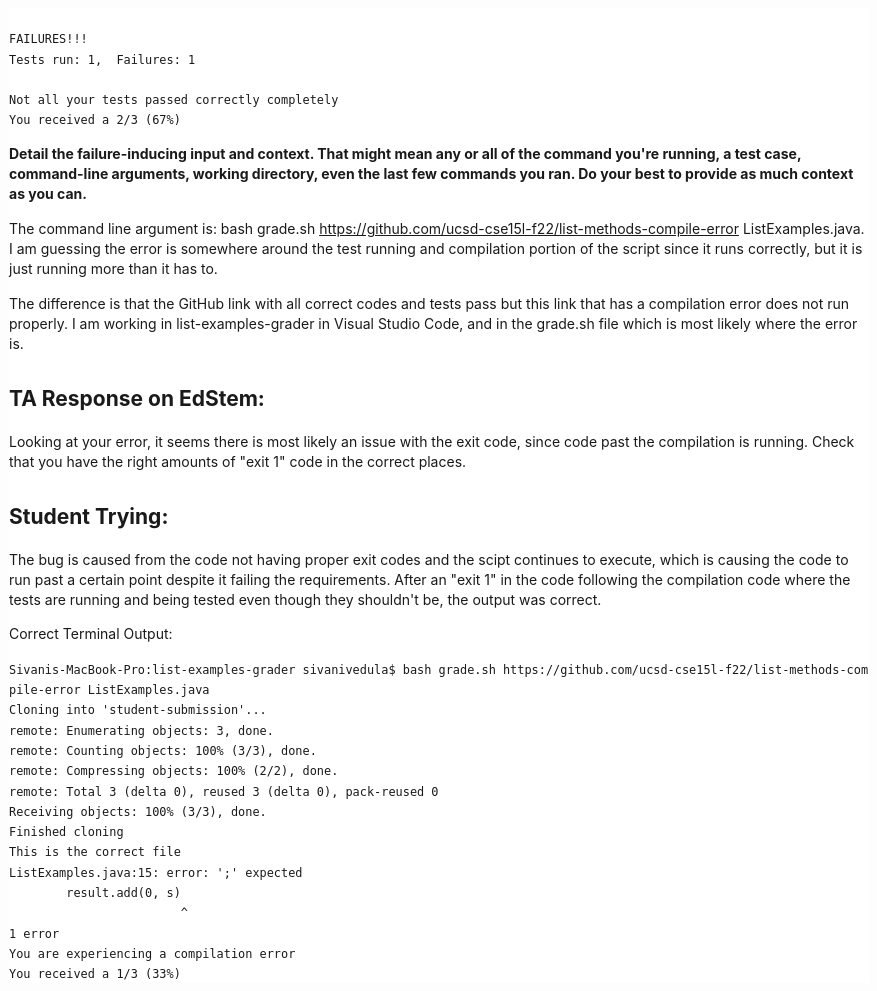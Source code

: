 ```

FAILURES!!!
Tests run: 1,  Failures: 1

Not all your tests passed correctly completely
You received a 2/3 (67%)
```

__Detail the failure-inducing input and context. That might mean any or all of the command you're running, a test case, command-line arguments, working directory, even the last few commands you ran. Do your best to provide as much context as you can.__

The command line argument is: bash grade.sh https://github.com/ucsd-cse15l-f22/list-methods-compile-error ListExamples.java. I am guessing the error is somewhere around the test running and compilation portion of the script since it runs correctly, but it is just running more than it has to.

The difference is that the GitHub link with all correct codes and tests pass but this link that has a compilation error does not run properly. I am working in list-examples-grader in Visual Studio Code, and in the grade.sh file which is most likely where the error is.

TA Response on EdStem:
------
Looking at your error, it seems there is most likely an issue with the exit code, since code past the compilation is running. Check that you have the right amounts of "exit 1" code in the correct places.

Student Trying:
------

The bug is caused from the code not having proper exit codes and the scipt continues to execute, which is causing the code to run past a certain point despite it failing the requirements. After an "exit 1" in the code following the compilation code where the tests are running and being tested even though they shouldn't be, the output was correct.

Correct Terminal Output:
```
Sivanis-MacBook-Pro:list-examples-grader sivanivedula$ bash grade.sh https://github.com/ucsd-cse15l-f22/list-methods-compile-error ListExamples.java
Cloning into 'student-submission'...
remote: Enumerating objects: 3, done.
remote: Counting objects: 100% (3/3), done.
remote: Compressing objects: 100% (2/2), done.
remote: Total 3 (delta 0), reused 3 (delta 0), pack-reused 0
Receiving objects: 100% (3/3), done.
Finished cloning
This is the correct file
ListExamples.java:15: error: ';' expected
        result.add(0, s)
                        ^
1 error
You are experiencing a compilation error
You received a 1/3 (33%)
```
